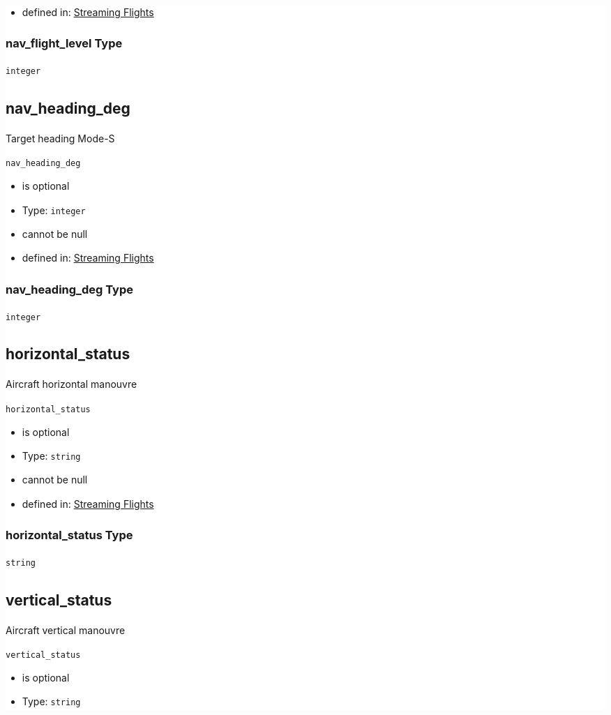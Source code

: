 *   defined in: [Streaming Flights](streamingflights-properties-nav_flight_level.md "https://github.com/databeacon/level5-schemas/edit/main/schemas/streamingFlights.schema.json#/properties/nav_flight_level")

### nav\_flight\_level Type

`integer`

## nav\_heading\_deg

Target heading Mode-S

`nav_heading_deg`

*   is optional

*   Type: `integer`

*   cannot be null

*   defined in: [Streaming Flights](streamingflights-properties-nav_heading_deg.md "https://github.com/databeacon/level5-schemas/edit/main/schemas/streamingFlights.schema.json#/properties/nav_heading_deg")

### nav\_heading\_deg Type

`integer`

## horizontal\_status

Aircraft horizontal manouvre

`horizontal_status`

*   is optional

*   Type: `string`

*   cannot be null

*   defined in: [Streaming Flights](streamingflights-properties-horizontal_status.md "https://github.com/databeacon/level5-schemas/edit/main/schemas/streamingFlights.schema.json#/properties/horizontal_status")

### horizontal\_status Type

`string`

## vertical\_status

Aircraft vertical manouvre

`vertical_status`

*   is optional

*   Type: `string`
